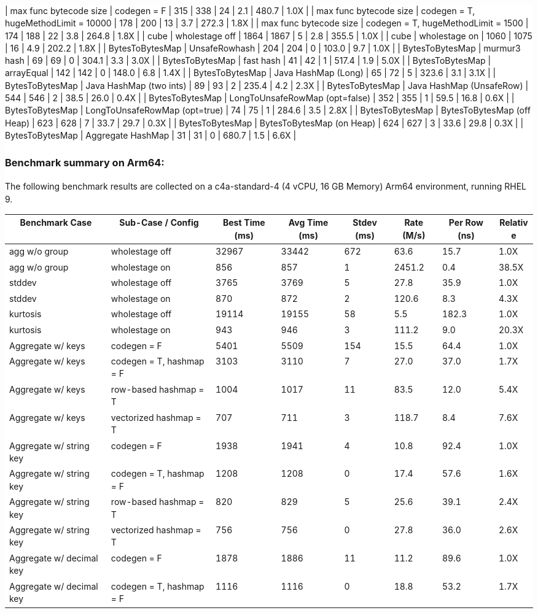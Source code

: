 | max func bytecode size    | codegen = F                          | 315                | 338               | 24             | 2.1            | 480.7            | 1.0X         |
| max func bytecode size    | codegen = T, hugeMethodLimit = 10000 | 178                | 200               | 13             | 3.7            | 272.3            | 1.8X         |
| max func bytecode size    | codegen = T, hugeMethodLimit = 1500  | 174                | 188               | 22             | 3.8            | 264.8            | 1.8X         |
| cube                      | wholestage off                       | 1864               | 1867              | 5              | 2.8            | 355.5            | 1.0X         |
| cube                      | wholestage on                        | 1060               | 1075              | 16             | 4.9            | 202.2            | 1.8X         |
| BytesToBytesMap           | UnsafeRowhash                        | 204                | 204               | 0              | 103.0          | 9.7              | 1.0X         |
| BytesToBytesMap           | murmur3 hash                         | 69                 | 69                | 0              | 304.1          | 3.3              | 3.0X         |
| BytesToBytesMap           | fast hash                            | 41                 | 42                | 1              | 517.4          | 1.9              | 5.0X         |
| BytesToBytesMap           | arrayEqual                           | 142                | 142               | 0              | 148.0          | 6.8              | 1.4X         |
| BytesToBytesMap           | Java HashMap (Long)                  | 65                 | 72                | 5              | 323.6          | 3.1              | 3.1X         |
| BytesToBytesMap           | Java HashMap (two ints)              | 89                 | 93                | 2              | 235.4          | 4.2              | 2.3X         |
| BytesToBytesMap           | Java HashMap (UnsafeRow)             | 544                | 546               | 2              | 38.5           | 26.0             | 0.4X         |
| BytesToBytesMap           | LongToUnsafeRowMap (opt=false)       | 352                | 355               | 1              | 59.5           | 16.8             | 0.6X         |
| BytesToBytesMap           | LongToUnsafeRowMap (opt=true)        | 74                 | 75                | 1              | 284.6          | 3.5              | 2.8X         |
| BytesToBytesMap           | BytesToBytesMap (off Heap)           | 623                | 628               | 7              | 33.7           | 29.7             | 0.3X         |
| BytesToBytesMap           | BytesToBytesMap (on Heap)            | 624                | 627               | 3              | 33.6           | 29.8             | 0.3X         |
| BytesToBytesMap           | Aggregate HashMap                    | 31                 | 31                | 0              | 680.7          | 1.5              | 6.6X         |


### Benchmark summary on Arm64:
The following  benchmark results are collected on a c4a-standard-4 (4 vCPU, 16 GB Memory) Arm64 environment, running RHEL 9.

| Benchmark Case             | Sub-Case / Config        | Best Time (ms) | Avg Time (ms) | Stdev (ms) | Rate (M/s) | Per Row (ns) | Relative |
|----------------------------|--------------------------|----------------|----------------|------------|-------------|----------------|-----------|
| agg w/o group              | wholestage off           | 32967          | 33442          | 672        | 63.6        | 15.7           | 1.0X      |
| agg w/o group              | wholestage on            | 856            | 857            | 1          | 2451.2      | 0.4            | 38.5X     |
| stddev                     | wholestage off           | 3765           | 3769           | 5          | 27.8        | 35.9           | 1.0X       |
| stddev                     | wholestage on            | 870            | 872            | 2          | 120.6       | 8.3            | 4.3X       |
| kurtosis                   | wholestage off           | 19114          | 19155          | 58         | 5.5         | 182.3          | 1.0X       |
| kurtosis                   | wholestage on            | 943            | 946            | 3          | 111.2       | 9.0            | 20.3X      |
| Aggregate w/ keys          | codegen = F              | 5401           | 5509           | 154        | 15.5        | 64.4           | 1.0X     |
| Aggregate w/ keys          | codegen = T, hashmap = F | 3103           | 3110           | 7          | 27.0        | 37.0           | 1.7X      |
| Aggregate w/ keys          | row-based hashmap = T    | 1004           | 1017           | 11         | 83.5        | 12.0           | 5.4X       |
| Aggregate w/ keys          | vectorized hashmap = T   | 707            | 711            | 3          | 118.7       | 8.4            | 7.6X      |
| Aggregate w/ string key    | codegen = F              | 1938           | 1941           | 4          | 10.8        | 92.4           | 1.0X      |
| Aggregate w/ string key    | codegen = T, hashmap = F | 1208           | 1208           | 0          | 17.4        | 57.6           | 1.6X      |
| Aggregate w/ string key    | row-based hashmap = T    | 820            | 829            | 5          | 25.6        | 39.1           | 2.4X      |
| Aggregate w/ string key    | vectorized hashmap = T   | 756            | 756            | 0          | 27.8        | 36.0           | 2.6X       |
| Aggregate w/ decimal key   | codegen = F              | 1878           | 1886           | 11         | 11.2        | 89.6           | 1.0X       |
| Aggregate w/ decimal key   | codegen = T, hashmap = F | 1116           | 1116           | 0          | 18.8        | 53.2           | 1.7X       |